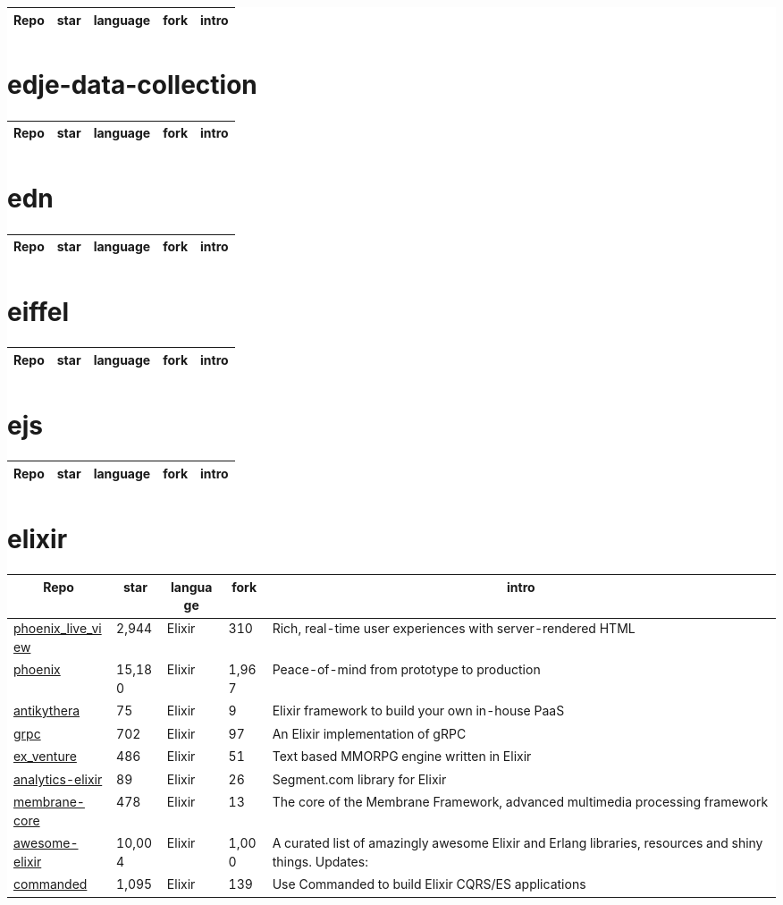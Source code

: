 Repo|star|language|fork|intro
-|-|-|-|-



# edje-data-collection

Repo|star|language|fork|intro
-|-|-|-|-



# edn

Repo|star|language|fork|intro
-|-|-|-|-



# eiffel

Repo|star|language|fork|intro
-|-|-|-|-



# ejs

Repo|star|language|fork|intro
-|-|-|-|-



# elixir

Repo|star|language|fork|intro
-|-|-|-|-
[phoenix_live_view](https://github.com/phoenixframework/phoenix_live_view)|2,944|Elixir|310|Rich, real-time user experiences with server-rendered HTML
[phoenix](https://github.com/phoenixframework/phoenix)|15,180|Elixir|1,967|Peace-of-mind from prototype to production
[antikythera](https://github.com/access-company/antikythera)|75|Elixir|9|Elixir framework to build your own in-house PaaS
[grpc](https://github.com/elixir-grpc/grpc)|702|Elixir|97|An Elixir implementation of gRPC
[ex_venture](https://github.com/oestrich/ex_venture)|486|Elixir|51|Text based MMORPG engine written in Elixir
[analytics-elixir](https://github.com/stueccles/analytics-elixir)|89|Elixir|26|Segment.com library for Elixir
[membrane-core](https://github.com/membraneframework/membrane-core)|478|Elixir|13|The core of the Membrane Framework, advanced multimedia processing framework
[awesome-elixir](https://github.com/h4cc/awesome-elixir)|10,004|Elixir|1,000|A curated list of amazingly awesome Elixir and Erlang libraries, resources and shiny things. Updates:
[commanded](https://github.com/commanded/commanded)|1,095|Elixir|139|Use Commanded to build Elixir CQRS/ES applications

